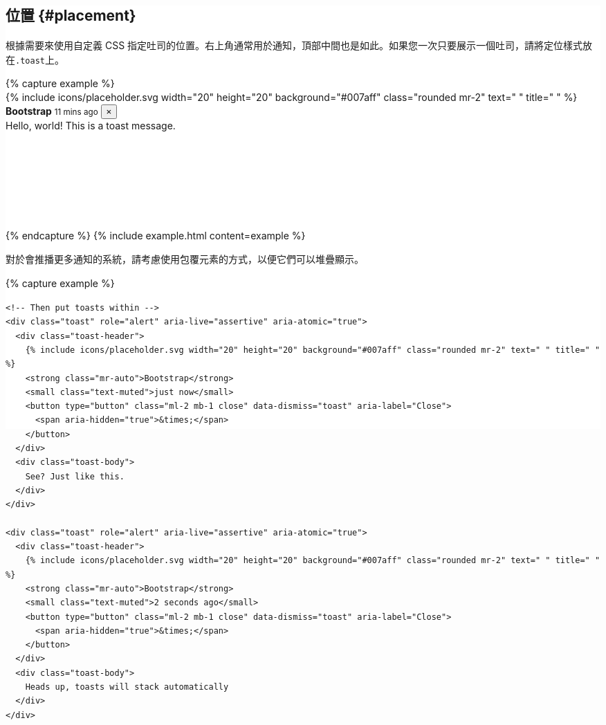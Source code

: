 ## 位置 {#placement}

根據需要來使用自定義 CSS 指定吐司的位置。右上角通常用於通知，頂部中間也是如此。如果您一次只要展示一個吐司，請將定位樣式放在`.toast`上。

<div class="bg-dark">
{% capture example %}
<div aria-live="polite" aria-atomic="true" style="position: relative; min-height: 200px;">
  <div class="toast" style="position: absolute; top: 0; right: 0;">
    <div class="toast-header">
      {% include icons/placeholder.svg width="20" height="20" background="#007aff" class="rounded mr-2" text=" " title=" " %}
      <strong class="mr-auto">Bootstrap</strong>
      <small>11 mins ago</small>
      <button type="button" class="ml-2 mb-1 close" data-dismiss="toast" aria-label="Close">
        <span aria-hidden="true">&times;</span>
      </button>
    </div>
    <div class="toast-body">
      Hello, world! This is a toast message.
    </div>
  </div>
</div>
{% endcapture %}
{% include example.html content=example %}
</div>

對於會推播更多通知的系統，請考慮使用包覆元素的方式，以便它們可以堆疊顯示。

<div class="bg-dark">
{% capture example %}
<div aria-live="polite" aria-atomic="true" style="position: relative; min-height: 200px;">
  
  <div style="position: absolute; top: 0; right: 0;">

    <!-- Then put toasts within -->
    <div class="toast" role="alert" aria-live="assertive" aria-atomic="true">
      <div class="toast-header">
        {% include icons/placeholder.svg width="20" height="20" background="#007aff" class="rounded mr-2" text=" " title=" " %}
        <strong class="mr-auto">Bootstrap</strong>
        <small class="text-muted">just now</small>
        <button type="button" class="ml-2 mb-1 close" data-dismiss="toast" aria-label="Close">
          <span aria-hidden="true">&times;</span>
        </button>
      </div>
      <div class="toast-body">
        See? Just like this.
      </div>
    </div>

    <div class="toast" role="alert" aria-live="assertive" aria-atomic="true">
      <div class="toast-header">
        {% include icons/placeholder.svg width="20" height="20" background="#007aff" class="rounded mr-2" text=" " title=" " %}
        <strong class="mr-auto">Bootstrap</strong>
        <small class="text-muted">2 seconds ago</small>
        <button type="button" class="ml-2 mb-1 close" data-dismiss="toast" aria-label="Close">
          <span aria-hidden="true">&times;</span>
        </button>
      </div>
      <div class="toast-body">
        Heads up, toasts will stack automatically
      </div>
    </div>
  </div>
</div>